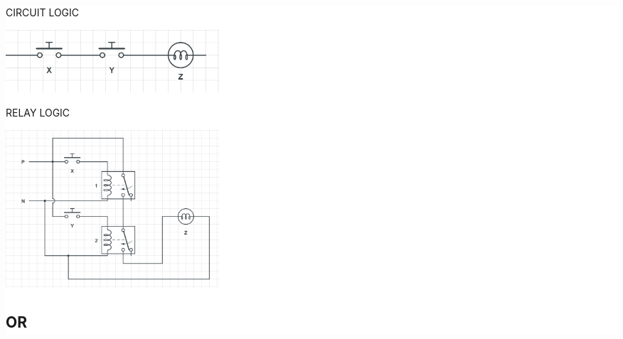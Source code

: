 CIRCUIT LOGIC

<img src="../assets/images/lg/and1.png" alt="and1" width="300"/>

<br>

RELAY LOGIC

<img src="../assets/images/lg/and2.png" alt="and1" width="300"/>

## OR 
